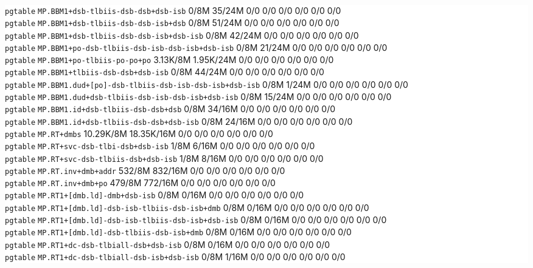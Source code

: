   `pgtable`        `MP.BBM1+dsb-tlbiis-dsb-dsb+dsb-isb`                    0/8M             35/24M           0/0           0/0                    0/0               0/0              0/0               0/0             
  `pgtable`        `MP.BBM1+dsb-tlbiis-dsb-dsb-isb+dsb`                    0/8M             51/24M           0/0           0/0                    0/0               0/0              0/0               0/0             
  `pgtable`        `MP.BBM1+dsb-tlbiis-dsb-dsb-isb+dsb-isb`                0/8M             42/24M           0/0           0/0                    0/0               0/0              0/0               0/0             
  `pgtable`        `MP.BBM1+po-dsb-tlbiis-dsb-isb-dsb-isb+dsb-isb`         0/8M             21/24M           0/0           0/0                    0/0               0/0              0/0               0/0             
  `pgtable`        `MP.BBM1+po-tlbiis-po-po+po`                            3.13K/8M         1.95K/24M        0/0           0/0                    0/0               0/0              0/0               0/0             
  `pgtable`        `MP.BBM1+tlbiis-dsb-dsb+dsb-isb`                        0/8M             44/24M           0/0           0/0                    0/0               0/0              0/0               0/0             
  `pgtable`        `MP.BBM1.dud+[po]-dsb-tlbiis-dsb-isb-dsb-isb+dsb-isb`   0/8M             1/24M            0/0           0/0                    0/0               0/0              0/0               0/0             
  `pgtable`        `MP.BBM1.dud+dsb-tlbiis-dsb-isb-dsb-isb+dsb-isb`        0/8M             15/24M           0/0           0/0                    0/0               0/0              0/0               0/0             
  `pgtable`        `MP.BBM1.id+dsb-tlbiis-dsb-dsb+dsb`                     0/8M             34/16M           0/0           0/0                    0/0               0/0              0/0               0/0             
  `pgtable`        `MP.BBM1.id+dsb-tlbiis-dsb-dsb+dsb-isb`                 0/8M             24/16M           0/0           0/0                    0/0               0/0              0/0               0/0             
  `pgtable`        `MP.RT+dmbs`                                            10.29K/8M        18.35K/16M       0/0           0/0                    0/0               0/0              0/0               0/0             
  `pgtable`        `MP.RT+svc-dsb-tlbi-dsb+dsb-isb`                        1/8M             6/16M            0/0           0/0                    0/0               0/0              0/0               0/0             
  `pgtable`        `MP.RT+svc-dsb-tlbiis-dsb+dsb-isb`                      1/8M             8/16M            0/0           0/0                    0/0               0/0              0/0               0/0             
  `pgtable`        `MP.RT.inv+dmb+addr`                                    532/8M           832/16M          0/0           0/0                    0/0               0/0              0/0               0/0             
  `pgtable`        `MP.RT.inv+dmb+po`                                      479/8M           772/16M          0/0           0/0                    0/0               0/0              0/0               0/0             
  `pgtable`        `MP.RT1+[dmb.ld]-dmb+dsb-isb`                           0/8M             0/16M            0/0           0/0                    0/0               0/0              0/0               0/0             
  `pgtable`        `MP.RT1+[dmb.ld]-dsb-isb-tlbiis-dsb-isb+dmb`            0/8M             0/16M            0/0           0/0                    0/0               0/0              0/0               0/0             
  `pgtable`        `MP.RT1+[dmb.ld]-dsb-isb-tlbiis-dsb-isb+dsb-isb`        0/8M             0/16M            0/0           0/0                    0/0               0/0              0/0               0/0             
  `pgtable`        `MP.RT1+[dmb.ld]-dsb-tlbiis-dsb-isb+dmb`                0/8M             0/16M            0/0           0/0                    0/0               0/0              0/0               0/0             
  `pgtable`        `MP.RT1+dc-dsb-tlbiall-dsb+dsb-isb`                     0/8M             0/16M            0/0           0/0                    0/0               0/0              0/0               0/0             
  `pgtable`        `MP.RT1+dc-dsb-tlbiall-dsb-isb+dsb-isb`                 0/8M             1/16M            0/0           0/0                    0/0               0/0              0/0               0/0             